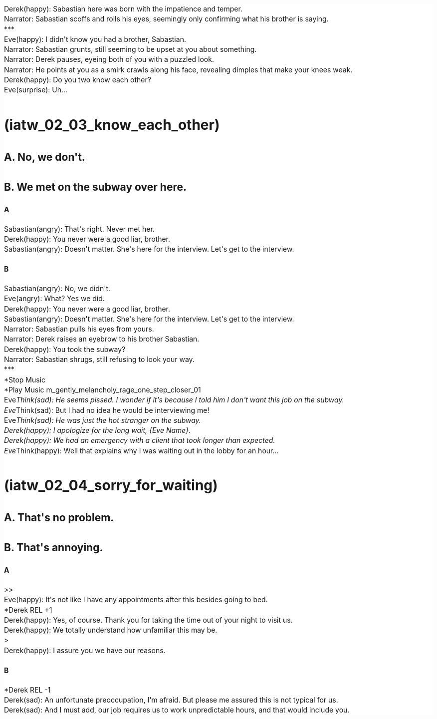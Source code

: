 Derek(happy): Sabastian here was born with the impatience and temper.  
Narrator: Sabastian scoffs and rolls his eyes, seemingly only confirming what his brother is saying.  
\***  
Eve(happy): I didn't know you had a brother, Sabastian.  
Narrator: Sabastian grunts, still seeming to be upset at you about something.  
Narrator: Derek pauses, eyeing both of you with a puzzled look.  
Narrator: He points at you as a smirk crawls along his face, revealing dimples that make your knees weak.  
Derek(happy): Do you two know each other?  
Eve(surprise): Uh...  
# (iatw_02_03_know_each_other)  
## A. No, we don't.  
## B. We met on the subway over here.  
#### A  
Sabastian(angry): That's right. Never met her.  
Derek(happy): You never were a good liar, brother.  
Sabastian(angry): Doesn't matter. She's here for the interview. Let's get to the interview.  
#### B  
Sabastian(angry): No, we didn't.  
Eve(angry): What? Yes we did.  
Derek(happy): You never were a good liar, brother.  
Sabastian(angry): Doesn't matter. She's here for the interview. Let's get to the interview.  
Narrator: Sabastian pulls his eyes from yours.  
Narrator: Derek raises an eyebrow to his brother Sabastian.  
Derek(happy): You took the subway?  
Narrator: Sabastian shrugs, still refusing to look your way.  
\***  
\*Stop Music  
\*Play Music m_gently_melancholy_rage_one_step_closer_01  
Eve*Think(sad): He seems pissed. I wonder if it's because I told him I don't want this job on the subway.  
Eve*Think(sad): But I had no idea he would be interviewing me!  
Eve*Think(sad): He was just the hot stranger on the subway.  
Derek(happy): I apologize for the long wait, {Eve Name}.  
Derek(happy): We had an emergency with a client that took longer than expected.  
Eve*Think(happy): Well that explains why I was waiting out in the lobby for an hour...  
# (iatw_02_04_sorry_for_waiting)  
## A. That's no problem.  
## B. That's annoying.  
#### A  
\>>  
Eve(happy): It's not like I have any appointments after this besides going to bed.  
\*Derek REL +1  
Derek(happy): Yes, of course. Thank you for taking the time out of your night to visit us.  
Derek(happy): We totally understand how unfamiliar this may be.  
\>  
Derek(happy): I assure you we have our reasons.  
#### B  
\*Derek REL -1  
Derek(sad): An unfortunate preoccupation, I'm afraid. But please me assured this is not typical for us.  
Derek(sad): And I must add, our job requires us to work unpredictable hours, and that would include you.  